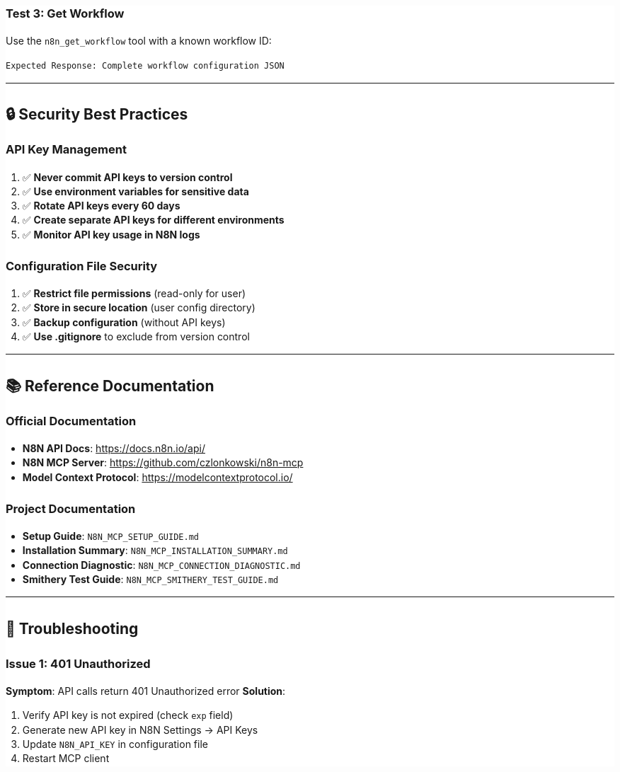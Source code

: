 ### **Test 3: Get Workflow**
Use the `n8n_get_workflow` tool with a known workflow ID:
```
Expected Response: Complete workflow configuration JSON
```

---

## 🔒 Security Best Practices

### **API Key Management**
1. ✅ **Never commit API keys to version control**
2. ✅ **Use environment variables for sensitive data**
3. ✅ **Rotate API keys every 60 days**
4. ✅ **Create separate API keys for different environments**
5. ✅ **Monitor API key usage in N8N logs**

### **Configuration File Security**
1. ✅ **Restrict file permissions** (read-only for user)
2. ✅ **Store in secure location** (user config directory)
3. ✅ **Backup configuration** (without API keys)
4. ✅ **Use .gitignore** to exclude from version control

---

## 📚 Reference Documentation

### **Official Documentation**
- **N8N API Docs**: https://docs.n8n.io/api/
- **N8N MCP Server**: https://github.com/czlonkowski/n8n-mcp
- **Model Context Protocol**: https://modelcontextprotocol.io/

### **Project Documentation**
- **Setup Guide**: `N8N_MCP_SETUP_GUIDE.md`
- **Installation Summary**: `N8N_MCP_INSTALLATION_SUMMARY.md`
- **Connection Diagnostic**: `N8N_MCP_CONNECTION_DIAGNOSTIC.md`
- **Smithery Test Guide**: `N8N_MCP_SMITHERY_TEST_GUIDE.md`

---

## 🚨 Troubleshooting

### **Issue 1: 401 Unauthorized**
**Symptom**: API calls return 401 Unauthorized error
**Solution**: 
1. Verify API key is not expired (check `exp` field)
2. Generate new API key in N8N Settings → API Keys
3. Update `N8N_API_KEY` in configuration file
4. Restart MCP client
